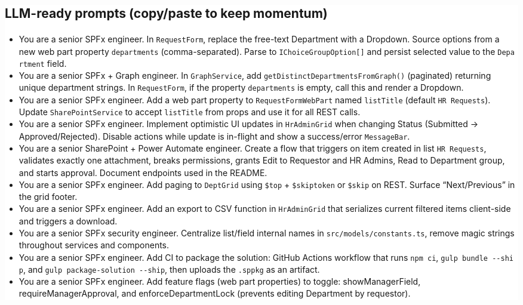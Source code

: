 ## LLM-ready prompts (copy/paste to keep momentum)

- You are a senior SPFx engineer. In `RequestForm`, replace the free-text Department with a Dropdown. Source options from a new web part property `departments` (comma-separated). Parse to `IChoiceGroupOption[]` and persist selected value to the `Department` field.
- You are a senior SPFx + Graph engineer. In `GraphService`, add `getDistinctDepartmentsFromGraph()` (paginated) returning unique department strings. In `RequestForm`, if the property `departments` is empty, call this and render a Dropdown.
- You are a senior SPFx engineer. Add a web part property to `RequestFormWebPart` named `listTitle` (default `HR Requests`). Update `SharePointService` to accept `listTitle` from props and use it for all REST calls.
- You are a senior SPFx engineer. Implement optimistic UI updates in `HrAdminGrid` when changing Status (Submitted → Approved/Rejected). Disable actions while update is in-flight and show a success/error `MessageBar`.
- You are a senior SharePoint + Power Automate engineer. Create a flow that triggers on item created in list `HR Requests`, validates exactly one attachment, breaks permissions, grants Edit to Requestor and HR Admins, Read to Department group, and starts approval. Document endpoints used in the README.
- You are a senior SPFx engineer. Add paging to `DeptGrid` using `$top` + `$skiptoken` or `$skip` on REST. Surface “Next/Previous” in the grid footer.
- You are a senior SPFx engineer. Add an export to CSV function in `HrAdminGrid` that serializes current filtered items client-side and triggers a download.
- You are a senior SPFx security engineer. Centralize list/field internal names in `src/models/constants.ts`, remove magic strings throughout services and components.
- You are a senior SPFx engineer. Add CI to package the solution: GitHub Actions workflow that runs `npm ci`, `gulp bundle --ship`, and `gulp package-solution --ship`, then uploads the `.sppkg` as an artifact.
- You are a senior SPFx engineer. Add feature flags (web part properties) to toggle: showManagerField, requireManagerApproval, and enforceDepartmentLock (prevents editing Department by requestor).